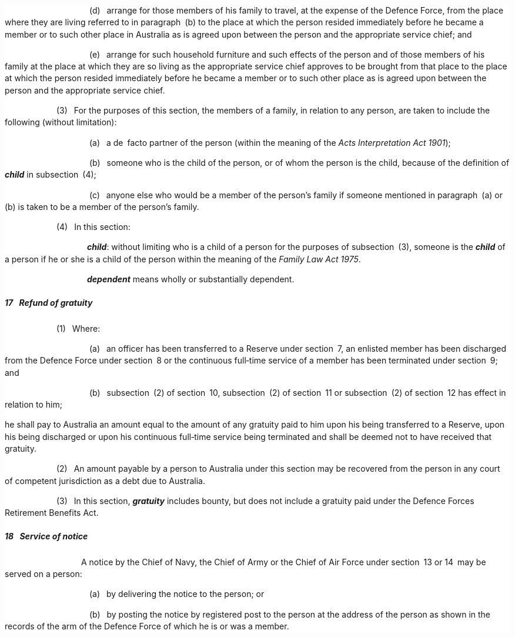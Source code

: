                      (d)  arrange for those members of his family to travel, at the expense of the Defence Force, from the place where they are living referred to in paragraph (b) to the place at which the person resided immediately before he became a member or to such other place in Australia as is agreed upon between the person and the appropriate service chief; and

                     (e)  arrange for such household furniture and such effects of the person and of those members of his family at the place at which they are so living as the appropriate service chief approves to be brought from that place to the place at which the person resided immediately before he became a member or to such other place as is agreed upon between the person and the appropriate service chief.

             (3)  For the purposes of this section, the members of a family, in relation to any person, are taken to include the following (without limitation):

                     (a)  a de facto partner of the person (within the meaning of the _Acts Interpretation Act 1901_);

                     (b)  someone who is the child of the person, or of whom the person is the child, because of the definition of **_child_** in subsection (4);

                     (c)  anyone else who would be a member of the person’s family if someone mentioned in paragraph (a) or (b) is taken to be a member of the person’s family.

             (4)  In this section:

                    <a name="child"></a><a name="child"></a>**_child_**: without limiting who is a child of a person for the purposes of subsection (3), someone is the **_child_** of a person if he or she is a child of the person within the meaning of the _Family Law Act 1975_.

                    <a name="depend"></a>**_dependent_** means wholly or substantially dependent.

##### <a id="17"></a>17  Refund of gratuity

             (1)  Where:

                     (a)  an officer has been transferred to a Reserve under section 7, an enlisted member has been discharged from the Defence Force under section 8 or the continuous full‑time service of a member has been terminated under section 9; and

                     (b)  subsection (2) of section 10, subsection (2) of section 11 or subsection (2) of section 12 has effect in relation to him;

he shall pay to Australia an amount equal to the amount of any gratuity paid to him upon his being transferred to a Reserve, upon his being discharged or upon his continuous full‑time service being terminated and shall be deemed not to have received that gratuity.

             (2)  An amount payable by a person to Australia under this section may be recovered from the person in any court of competent jurisdiction as a debt due to Australia.

             (3)  In this section, **_gratuity_** includes bounty, but does not include a gratuity paid under the Defence Forces Retirement Benefits Act.

##### <a id="18"></a>18  Service of notice

                   A notice by the Chief of Navy, the Chief of Army or the Chief of Air Force under section 13 or 14 may be served on a person:

                     (a)  by delivering the notice to the person; or

                     (b)  by posting the notice by registered post to the person at the address of the person as shown in the records of the arm of the Defence Force of which he is or was a member.
